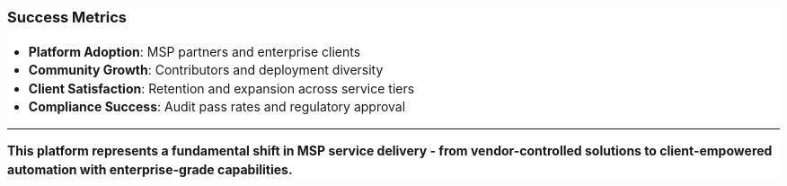 ### **Success Metrics**
- **Platform Adoption**: MSP partners and enterprise clients
- **Community Growth**: Contributors and deployment diversity
- **Client Satisfaction**: Retention and expansion across service tiers
- **Compliance Success**: Audit pass rates and regulatory approval

---

**This platform represents a fundamental shift in MSP service delivery - from vendor-controlled solutions to client-empowered automation with enterprise-grade capabilities.**
